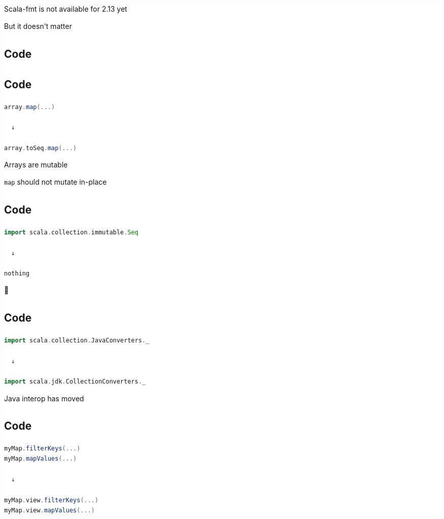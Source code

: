 Scala-fmt is not available for 2.13 yet

But it doesn't matter

## Code

## Code

```scala
array.map(...)

  ↓

array.toSeq.map(...)
```

Arrays are mutable

`map` should not mutate in-place

## Code

```scala
import scala.collection.immutable.Seq

  ↓

nothing
```

🎉

## Code

```scala
import scala.collection.JavaConverters._

  ↓

import scala.jdk.CollectionConverters._
```

Java interop has moved

## Code

```scala
myMap.filterKeys(...)
myMap.mapValues(...)

  ↓

myMap.view.filterKeys(...)
myMap.view.mapValues(...)
```
